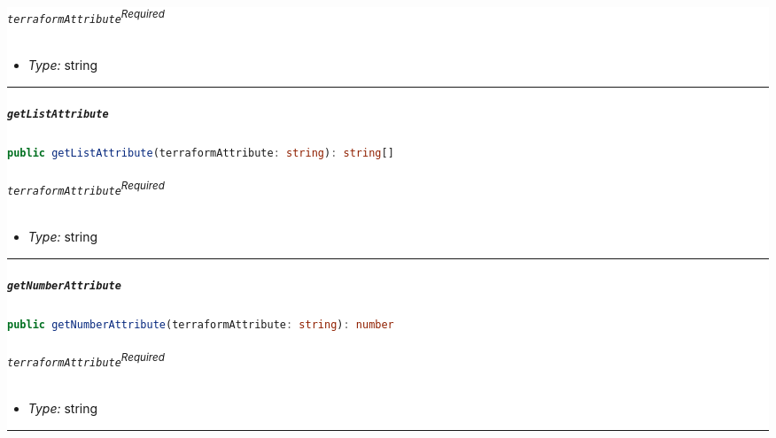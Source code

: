 ###### `terraformAttribute`<sup>Required</sup> <a name="terraformAttribute" id="@cdktf/aws-cdk.cloudfrontResponseHeadersPolicy.CloudfrontResponseHeadersPolicyCorsConfigAccessControlAllowHeadersOutputReference.getBooleanMapAttribute.parameter.terraformAttribute"></a>

- *Type:* string

---

##### `getListAttribute` <a name="getListAttribute" id="@cdktf/aws-cdk.cloudfrontResponseHeadersPolicy.CloudfrontResponseHeadersPolicyCorsConfigAccessControlAllowHeadersOutputReference.getListAttribute"></a>

```typescript
public getListAttribute(terraformAttribute: string): string[]
```

###### `terraformAttribute`<sup>Required</sup> <a name="terraformAttribute" id="@cdktf/aws-cdk.cloudfrontResponseHeadersPolicy.CloudfrontResponseHeadersPolicyCorsConfigAccessControlAllowHeadersOutputReference.getListAttribute.parameter.terraformAttribute"></a>

- *Type:* string

---

##### `getNumberAttribute` <a name="getNumberAttribute" id="@cdktf/aws-cdk.cloudfrontResponseHeadersPolicy.CloudfrontResponseHeadersPolicyCorsConfigAccessControlAllowHeadersOutputReference.getNumberAttribute"></a>

```typescript
public getNumberAttribute(terraformAttribute: string): number
```

###### `terraformAttribute`<sup>Required</sup> <a name="terraformAttribute" id="@cdktf/aws-cdk.cloudfrontResponseHeadersPolicy.CloudfrontResponseHeadersPolicyCorsConfigAccessControlAllowHeadersOutputReference.getNumberAttribute.parameter.terraformAttribute"></a>

- *Type:* string

---

